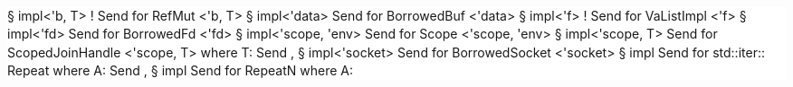 §
impl<'b, T> !
Send
for
RefMut
<'b, T>
§
impl<'data>
Send
for
BorrowedBuf
<'data>
§
impl<'f> !
Send
for
VaListImpl
<'f>
§
impl<'fd>
Send
for
BorrowedFd
<'fd>
§
impl<'scope, 'env>
Send
for
Scope
<'scope, 'env>
§
impl<'scope, T>
Send
for
ScopedJoinHandle
<'scope, T>
where
    T:
Send
,
§
impl<'socket>
Send
for
BorrowedSocket
<'socket>
§
impl<A>
Send
for std::iter::
Repeat
<A>
where
    A:
Send
,
§
impl<A>
Send
for
RepeatN
<A>
where
    A: